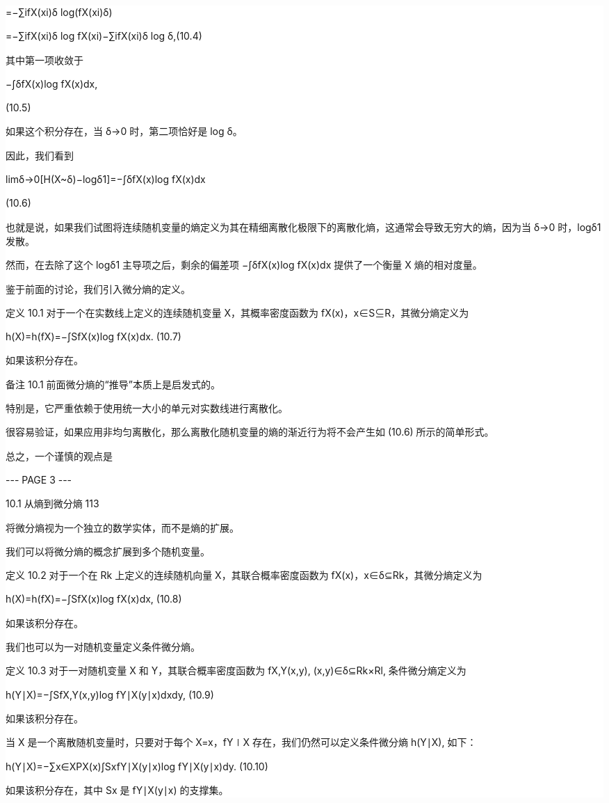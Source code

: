 =−∑ifX(xi)δ log(fX(xi)δ)

=−∑ifX(xi)δ log fX(xi)−∑ifX(xi)δ log δ,(10.4)

其中第一项收敛于

−∫δfX(x)log fX(x)dx,

(10.5)

如果这个积分存在，当 δ→0 时，第二项恰好是 log δ。

因此，我们看到

limδ→0[H(X~δ)−logδ1]=−∫δfX(x)log fX(x)dx

(10.6)

也就是说，如果我们试图将连续随机变量的熵定义为其在精细离散化极限下的离散化熵，这通常会导致无穷大的熵，因为当 δ→0 时，logδ1 发散。

然而，在去除了这个 logδ1 主导项之后，剩余的偏差项 −∫δfX(x)log fX(x)dx 提供了一个衡量 X 熵的相对度量。

鉴于前面的讨论，我们引入微分熵的定义。

定义 10.1 对于一个在实数线上定义的连续随机变量 X，其概率密度函数为 fX(x)，x∈S⊆R，其微分熵定义为

h(X)=h(fX)=−∫SfX(x)log fX(x)dx. (10.7)

如果该积分存在。

备注 10.1 前面微分熵的“推导”本质上是启发式的。

特别是，它严重依赖于使用统一大小的单元对实数线进行离散化。

很容易验证，如果应用非均匀离散化，那么离散化随机变量的熵的渐近行为将不会产生如 (10.6) 所示的简单形式。

总之，一个谨慎的观点是

--- PAGE 3 ---

10.1 从熵到微分熵 113

将微分熵视为一个独立的数学实体，而不是熵的扩展。

我们可以将微分熵的概念扩展到多个随机变量。

定义 10.2 对于一个在 Rk 上定义的连续随机向量 X，其联合概率密度函数为 fX(x)，x∈δ⊆Rk，其微分熵定义为

h(X)=h(fX)=−∫SfX(x)log fX(x)dx, (10.8)

如果该积分存在。

我们也可以为一对随机变量定义条件微分熵。

定义 10.3 对于一对随机变量 X 和 Y，其联合概率密度函数为 fX,Y(x,y), (x,y)∈δ⊆Rk×Rl, 条件微分熵定义为

h(Y∣X)=−∫SfX,Y(x,y)log fY∣X(y∣x)dxdy, (10.9)

如果该积分存在。

当 X 是一个离散随机变量时，只要对于每个 X=x，fY∣X 存在，我们仍然可以定义条件微分熵 h(Y∣X), 如下：

h(Y∣X)=−∑x∈XPX(x)∫SxfY∣X(y∣x)log fY∣X(y∣x)dy. (10.10)

如果该积分存在，其中 Sx 是 fY∣X(y∣x) 的支撑集。
